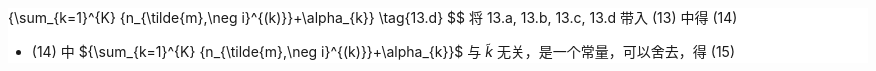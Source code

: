  {\sum_{k=1}^{K} {n_{\tilde{m},\neg i}^{(k)}}+\alpha_{k}}
  \tag{13.d}
  $$
  将 $\text{13.a, 13.b, 13.c, 13.d}$ 带入 $(13)$ 中得 $(14)$

- $(14)$ 中 ${\sum_{k=1}^{K} {n_{\tilde{m},\neg i}^{(k)}}+\alpha_{k}}$ 与 $\tilde{k}$ 无关，是一个常量，可以舍去，得 $(15)$

